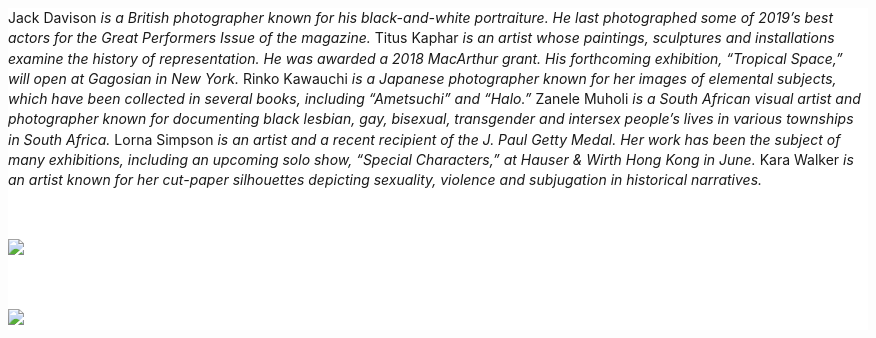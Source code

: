 </div>

</div>

Jack Davison *is a British photographer known for his black-and-white
portraiture. He last photographed some of 2019’s best actors for the
Great Performers Issue of the magazine.* Titus Kaphar *is an artist
whose paintings, sculptures and installations examine the history of
representation. He was awarded a 2018 MacArthur grant. His forthcoming
exhibition, “Tropical Space,” will open at Gagosian in New York.* Rinko
Kawauchi *is a Japanese photographer known for her images of elemental
subjects, which have been collected in several books, including
“Ametsuchi” and “Halo.”* Zanele Muholi *is a South African visual
artist and photographer known for documenting black lesbian, gay,
bisexual, transgender and intersex people’s lives in various townships
in South Africa.* Lorna Simpson *is an artist and a recent recipient of
the J. Paul Getty Medal. Her work has been the subject of many
exhibitions, including an upcoming solo show, “Special Characters,” at
Hauser & Wirth Hong Kong in June.* Kara Walker *is an artist known for
her cut-paper silhouettes depicting sexuality, violence and subjugation
in historical
narratives.*

</div>

<div id="insanity" class="g-essay g-block" data-bkg="#F2F0E9" data-navhed="Insanity Can Keep You Sane" data-liveurl="/interactive/2020/05/11/magazine/quarantine-insanity.html">

<div class="g-essay-side">

<div class="g-essay-slide-inner">

<div class="g-asset g-image g-asset-width-full" style="">

<div data-role="img">

<div class="g-asset_inner">

![](data:image/gif;base64,R0lGODlhAQABAIAAAAAAAP///yH5BAEAAAAALAAAAAABAAEAAAIBRAA7)

![](https://static01.graylady3jvrrxbe.onion/images/2020/05/26/magazine/26mag-quarantine-insanity-04/26mag-quarantine-insanity-04-master495.png)

</div>

</div>

</div>

<div class="g-asset g-image g-asset-width-full" style="">

<div data-role="img">

<div class="g-asset_inner">

![](data:image/gif;base64,R0lGODlhAQABAIAAAAAAAP///yH5BAEAAAAALAAAAAABAAEAAAIBRAA7)

![](https://static01.graylady3jvrrxbe.onion/images/2020/05/26/magazine/26mag-quarantine-insanity-02/26mag-quarantine-insanity-02-master495.png)
